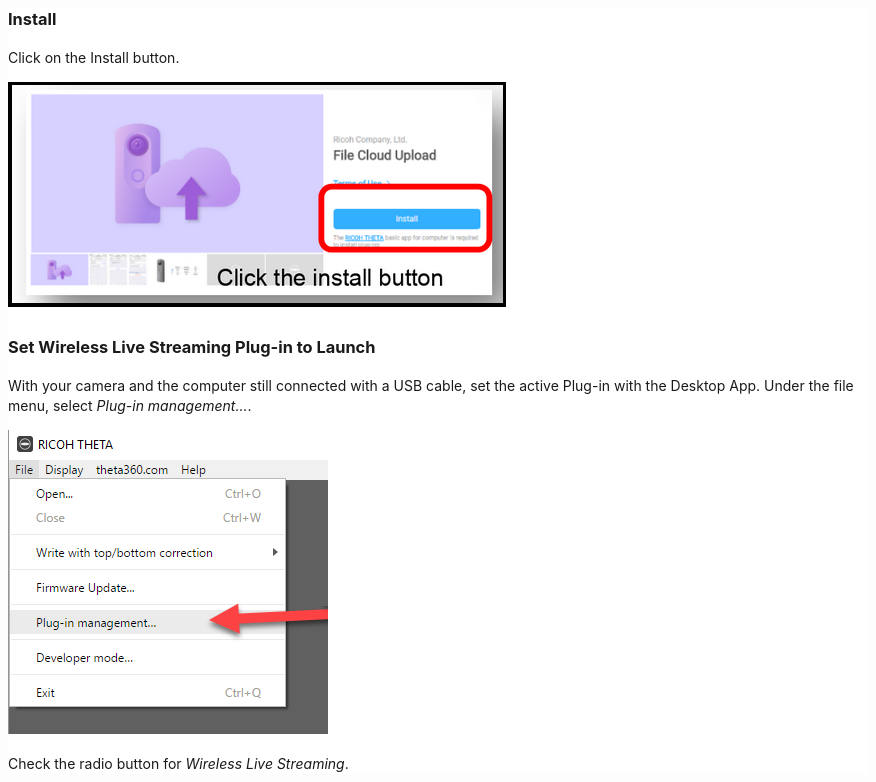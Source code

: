 
### Install

Click on the Install button.

![install](img/install.png)

### Set Wireless Live Streaming Plug-in to Launch

With your camera and the computer still connected with a USB cable, 
set the active Plug-in with the Desktop App. Under the file menu, select 
*Plug-in management...*.

![plug-in manager](img/plug-in-manager.png)

Check the radio button for 
*Wireless Live Streaming*.
